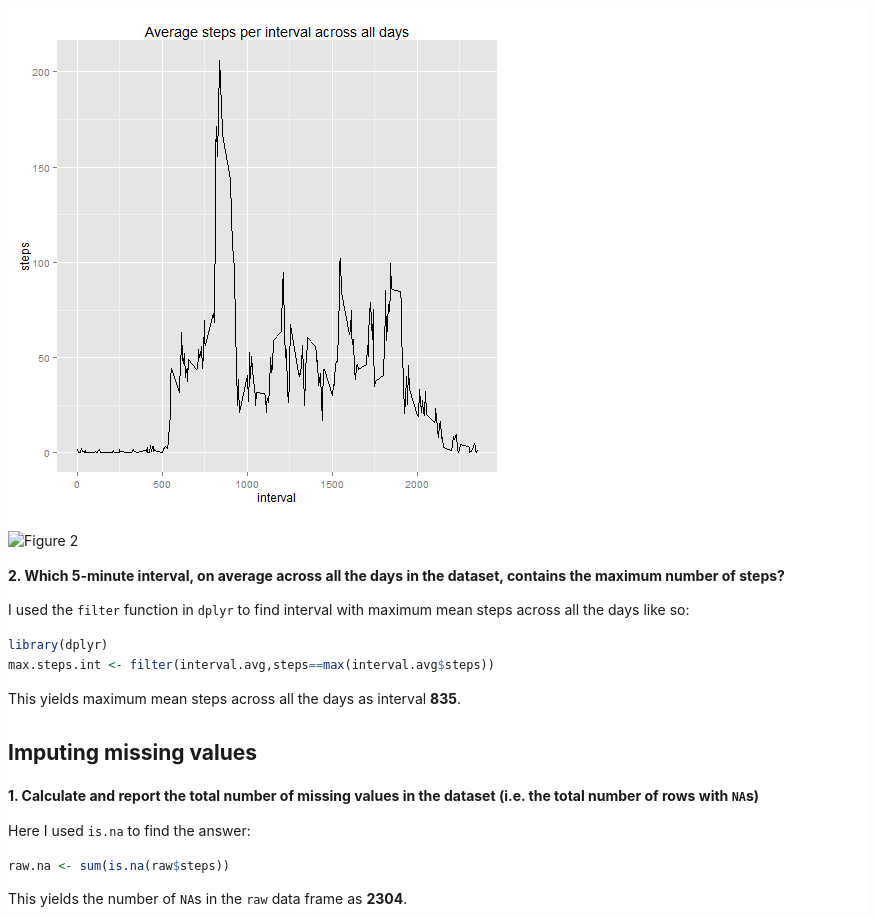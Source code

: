 ![plot of chunk plot.2](figure/plot.2-1.png) 

![Figure 2](./figure/plot2-1.png)

**2. Which 5-minute interval, on average across all the days in the dataset, 
contains the maximum number of steps?**

I used the `filter` function in `dplyr` to find interval with maximum mean steps
across all the days like so:

```r
library(dplyr)
max.steps.int <- filter(interval.avg,steps==max(interval.avg$steps))
```
This yields maximum mean steps across all the days as interval 
**835**.

## Imputing missing values

**1. Calculate and report the total number of missing values in the dataset 
(i.e. the total number of rows with `NA`s)**

Here I used `is.na` to find the answer:

```r
raw.na <- sum(is.na(raw$steps))
```

This yields the number of `NA`s in the `raw` data frame as **2304**.
